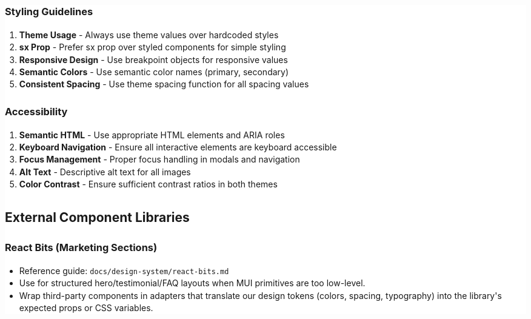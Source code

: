 ### Styling Guidelines
1. **Theme Usage** - Always use theme values over hardcoded styles
2. **sx Prop** - Prefer sx prop over styled components for simple styling
3. **Responsive Design** - Use breakpoint objects for responsive values
4. **Semantic Colors** - Use semantic color names (primary, secondary)
5. **Consistent Spacing** - Use theme spacing function for all spacing values

### Accessibility
1. **Semantic HTML** - Use appropriate HTML elements and ARIA roles
2. **Keyboard Navigation** - Ensure all interactive elements are keyboard accessible
3. **Focus Management** - Proper focus handling in modals and navigation
4. **Alt Text** - Descriptive alt text for all images
5. **Color Contrast** - Ensure sufficient contrast ratios in both themes

## External Component Libraries

### React Bits (Marketing Sections)
- Reference guide: `docs/design-system/react-bits.md`
- Use for structured hero/testimonial/FAQ layouts when MUI primitives are too low-level.
- Wrap third-party components in adapters that translate our design tokens (colors, spacing, typography) into the library's expected props or CSS variables.
